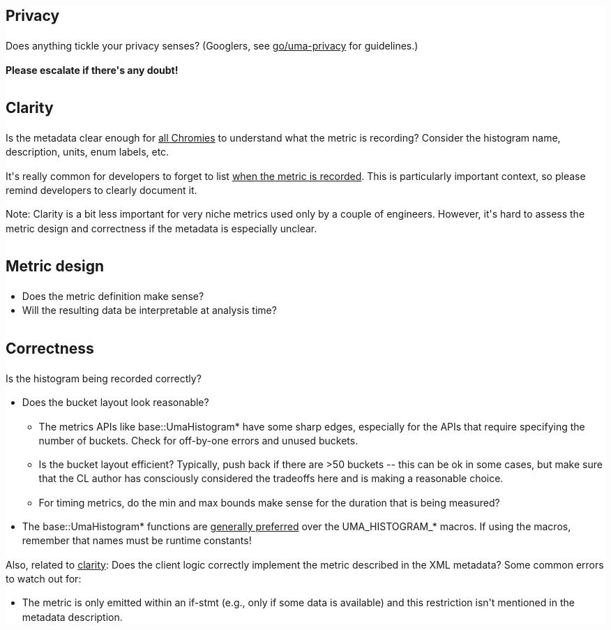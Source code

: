 ## Privacy

Does anything tickle your privacy senses? (Googlers, see
[go/uma-privacy](https://goto.google.com/uma-privacy) for guidelines.)

**Please escalate if there's any doubt!**

## Clarity

Is the metadata clear enough for [all Chromies](#Understandable-to-Everyone) to
understand what the metric is recording? Consider the histogram name,
description, units, enum labels, etc.

It's really common for developers to forget to list [when the metric is
recorded](#State-When-It-Is-Recorded). This is particularly important context,
so please remind developers to clearly document it.

Note: Clarity is a bit less important for very niche metrics used only by a
couple of engineers. However, it's hard to assess the metric design and
correctness if the metadata is especially unclear.

## Metric design

* Does the metric definition make sense?
* Will the resulting data be interpretable at analysis time?

## Correctness

Is the histogram being recorded correctly?

* Does the bucket layout look reasonable?

  * The metrics APIs like base::UmaHistogram* have some sharp edges,
    especially for the APIs that require specifying the number of
    buckets. Check for off-by-one errors and unused buckets.

  * Is the bucket layout efficient? Typically, push back if there are >50
    buckets -- this can be ok in some cases, but make sure that the CL author
    has consciously considered the tradeoffs here and is making a reasonable
    choice.

  * For timing metrics, do the min and max bounds make sense for the duration
    that is being measured?

* The base::UmaHistogram* functions are
  [generally preferred](#Coding-Emitting-to-Histograms) over the
  UMA_HISTOGRAM_* macros. If using the macros, remember that names must be
  runtime constants!

Also, related to [clarity](#Clarity): Does the client logic correctly implement
the metric described in the XML metadata? Some common errors to watch out for:

* The metric is only emitted within an if-stmt (e.g., only if some data is
  available) and this restriction isn't mentioned in the metadata description.
